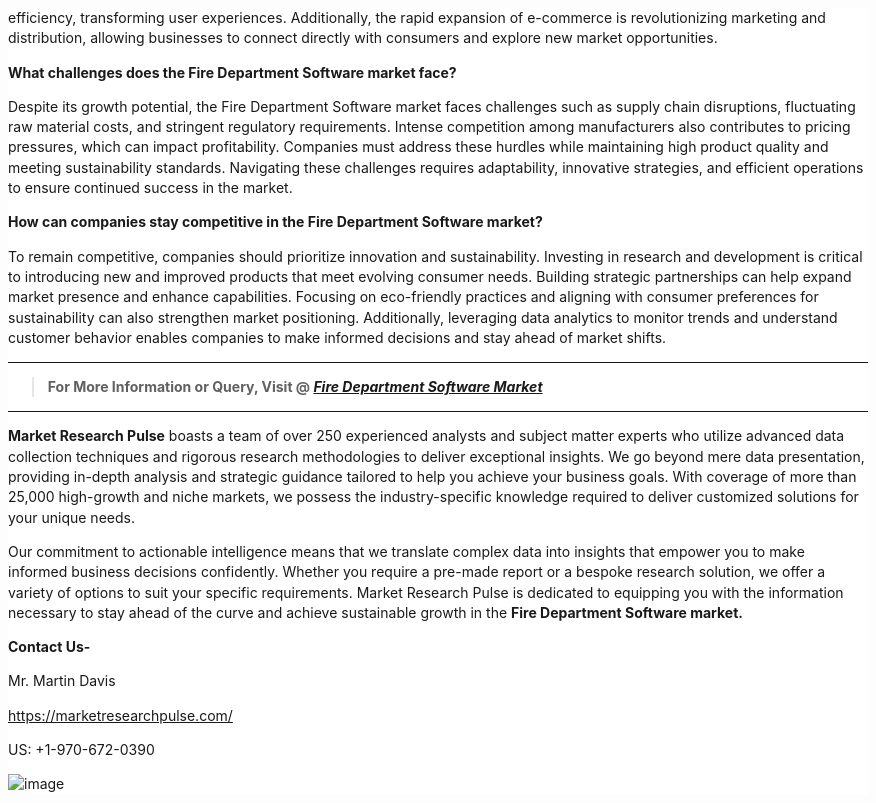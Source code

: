 efficiency, transforming user experiences. Additionally, the rapid expansion of e-commerce is revolutionizing marketing and distribution, allowing businesses to connect directly with consumers and explore new market opportunities.</p><p><strong>What challenges does the Fire Department Software market face?</strong></p><p>Despite its growth potential, the Fire Department Software market faces challenges such as supply chain disruptions, fluctuating raw material costs, and stringent regulatory requirements. Intense competition among manufacturers also contributes to pricing pressures, which can impact profitability. Companies must address these hurdles while maintaining high product quality and meeting sustainability standards. Navigating these challenges requires adaptability, innovative strategies, and efficient operations to ensure continued success in the market.</p><p><strong>How can companies stay competitive in the Fire Department Software market?</strong></p><p>To remain competitive, companies should prioritize innovation and sustainability. Investing in research and development is critical to introducing new and improved products that meet evolving consumer needs. Building strategic partnerships can help expand market presence and enhance capabilities. Focusing on eco-friendly practices and aligning with consumer preferences for sustainability can also strengthen market positioning. Additionally, leveraging data analytics to monitor trends and understand customer behavior enables companies to make informed decisions and stay ahead of market shifts.</p><hr /><blockquote><p><strong>For More Information or Query, Visit @&nbsp;<em><a href="https://marketresearchpulse.com/report/87300/fire-department-software-market?utm_source=Linkedin&utm_medium=030">Fire Department Software Market</a></em></strong></p></blockquote><hr /><p><strong>Market Research Pulse</strong> boasts a team of over 250 experienced analysts and subject matter experts who utilize advanced data collection techniques and rigorous research methodologies to deliver exceptional insights. We go beyond mere data presentation, providing in-depth analysis and strategic guidance tailored to help you achieve your business goals. With coverage of more than 25,000 high-growth and niche markets, we possess the industry-specific knowledge required to deliver customized solutions for your unique needs.</p><p>Our commitment to actionable intelligence means that we translate complex data into insights that empower you to make informed business decisions confidently. Whether you require a pre-made report or a bespoke research solution, we offer a variety of options to suit your specific requirements. Market Research Pulse is dedicated to equipping you with the information necessary to stay ahead of the curve and achieve sustainable growth in the <strong>Fire Department Software market.</strong></p><p><strong>Contact Us-</strong></p><p>Mr. Martin Davis</p><p>https://marketresearchpulse.com/</p><p>US: +1-970-672-0390</p>
![image](https://github.com/user-attachments/assets/768ba2b8-7c55-460f-b528-a3eee60faf4d)

